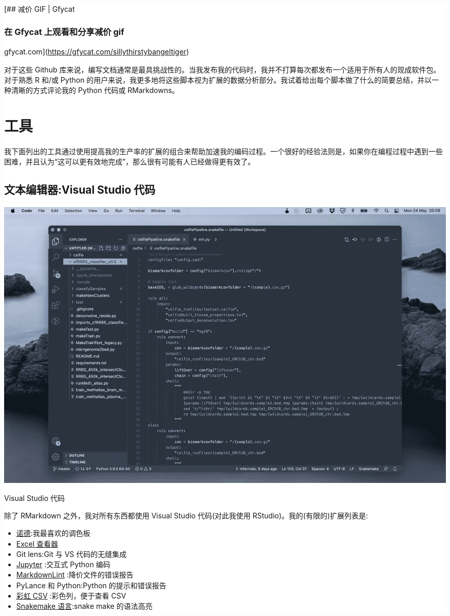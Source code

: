 [](https://gfycat.com/sillythirstybangeltiger) [## 减价 GIF | Gfycat

### 在 Gfycat 上观看和分享减价 gif

gfycat.com](https://gfycat.com/sillythirstybangeltiger) 

对于这些 Github 库来说，编写文档通常是最具挑战性的。当我发布我的代码时，我并不打算每次都发布一个适用于所有人的现成软件包。对于熟悉 R 和/或 Python 的用户来说，我更多地将这些脚本视为扩展的数据分析部分。我试着给出每个脚本做了什么的简要总结，并以一种清晰的方式评论我的 Python 代码或 RMarkdowns。

# 工具

我下面列出的工具通过使用提高我的生产率的扩展的组合来帮助加速我的编码过程。一个很好的经验法则是，如果你在编程过程中遇到一些困难，并且认为“这可以更有效地完成”，那么很有可能有人已经做得更有效了。

## 文本编辑器:Visual Studio 代码

![](img/a42d62b44a55fa5ac3d2bceae6b1e615.png)

Visual Studio 代码

除了 RMarkdown 之外，我对所有东西都使用 Visual Studio 代码(对此我使用 RStudio)。我的(有限的)扩展列表是:

*   [诺德](https://marketplace.visualstudio.com/items?itemName=arcticicestudio.nord-visual-studio-code):我最喜欢的调色板
*   [Excel 查看器](https://marketplace.visualstudio.com/items?itemName=GrapeCity.gc-excelviewer)
*   Git lens:Git 与 VS 代码的无缝集成
*   [Jupyter](https://marketplace.visualstudio.com/items?itemName=ms-toolsai.jupyter) :交互式 Python 编码
*   [MarkdownLint](https://marketplace.visualstudio.com/items?itemName=DavidAnson.vscode-markdownlint) :降价文件的错误报告
*   PyLance 和 Python:Python 的提示和错误报告
*   [彩虹 CSV](https://marketplace.visualstudio.com/items?itemName=mechatroner.rainbow-csv) :彩色列，便于查看 CSV
*   [Snakemake 语言](https://marketplace.visualstudio.com/items?itemName=Snakemake.snakemake-lang):snake make 的语法高亮
